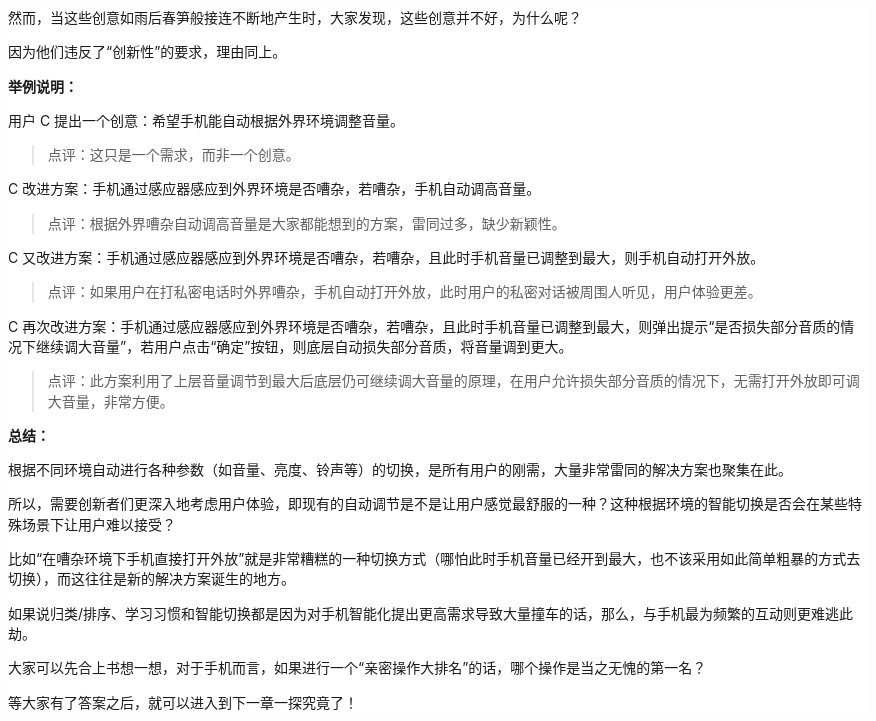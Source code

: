 然而，当这些创意如雨后春笋般接连不断地产生时，大家发现，这些创意并不好，为什么呢？

因为他们违反了“创新性”的要求，理由同上。

**举例说明：**

用户 C 提出一个创意：希望手机能自动根据外界环境调整音量。

> 点评：这只是一个需求，而非一个创意。

C 改进方案：手机通过感应器感应到外界环境是否嘈杂，若嘈杂，手机自动调高音量。

> 点评：根据外界嘈杂自动调高音量是大家都能想到的方案，雷同过多，缺少新颖性。

C 又改进方案：手机通过感应器感应到外界环境是否嘈杂，若嘈杂，且此时手机音量已调整到最大，则手机自动打开外放。

> 点评：如果用户在打私密电话时外界嘈杂，手机自动打开外放，此时用户的私密对话被周围人听见，用户体验更差。

C
再次改进方案：手机通过感应器感应到外界环境是否嘈杂，若嘈杂，且此时手机音量已调整到最大，则弹出提示“是否损失部分音质的情况下继续调大音量”，若用户点击“确定”按钮，则底层自动损失部分音质，将音量调到更大。

> 点评：此方案利用了上层音量调节到最大后底层仍可继续调大音量的原理，在用户允许损失部分音质的情况下，无需打开外放即可调大音量，非常方便。

**总结：**

根据不同环境自动进行各种参数（如音量、亮度、铃声等）的切换，是所有用户的刚需，大量非常雷同的解决方案也聚集在此。

所以，需要创新者们更深入地考虑用户体验，即现有的自动调节是不是让用户感觉最舒服的一种？这种根据环境的智能切换是否会在某些特殊场景下让用户难以接受？

比如“在嘈杂环境下手机直接打开外放”就是非常糟糕的一种切换方式（哪怕此时手机音量已经开到最大，也不该采用如此简单粗暴的方式去切换），而这往往是新的解决方案诞生的地方。

如果说归类/排序、学习习惯和智能切换都是因为对手机智能化提出更高需求导致大量撞车的话，那么，与手机最为频繁的互动则更难逃此劫。

大家可以先合上书想一想，对于手机而言，如果进行一个“亲密操作大排名”的话，哪个操作是当之无愧的第一名？

等大家有了答案之后，就可以进入到下一章一探究竟了！

